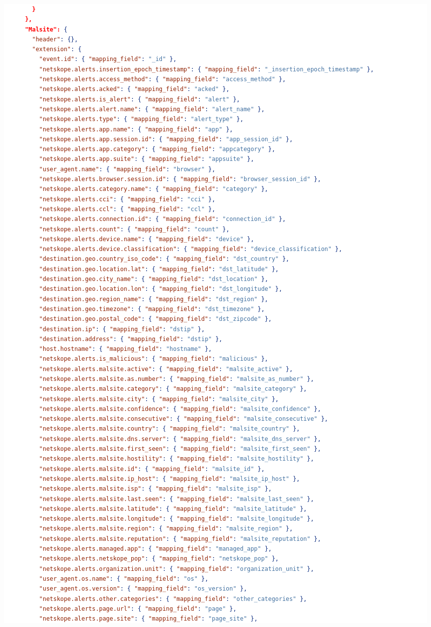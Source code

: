 ```json
        }
      },
      "Malsite": {
        "header": {},
        "extension": {
          "event.id": { "mapping_field": "_id" },
          "netskope.alerts.insertion_epoch_timestamp": { "mapping_field": "_insertion_epoch_timestamp" },
          "netskope.alerts.access_method": { "mapping_field": "access_method" },
          "netskope.alerts.acked": { "mapping_field": "acked" },
          "netskope.alerts.is_alert": { "mapping_field": "alert" },
          "netskope.alerts.alert.name": { "mapping_field": "alert_name" },
          "netskope.alerts.type": { "mapping_field": "alert_type" },
          "netskope.alerts.app.name": { "mapping_field": "app" },
          "netskope.alerts.app.session.id": { "mapping_field": "app_session_id" },
          "netskope.alerts.app.category": { "mapping_field": "appcategory" },
          "netskope.alerts.app.suite": { "mapping_field": "appsuite" },
          "user_agent.name": { "mapping_field": "browser" },
          "netskope.alerts.browser.session.id": { "mapping_field": "browser_session_id" },
          "netskope.alerts.category.name": { "mapping_field": "category" },
          "netskope.alerts.cci": { "mapping_field": "cci" },
          "netskope.alerts.ccl": { "mapping_field": "ccl" },
          "netskope.alerts.connection.id": { "mapping_field": "connection_id" },
          "netskope.alerts.count": { "mapping_field": "count" },
          "netskope.alerts.device.name": { "mapping_field": "device" },
          "netskope.alerts.device.classification": { "mapping_field": "device_classification" },
          "destination.geo.country_iso_code": { "mapping_field": "dst_country" },
          "destination.geo.location.lat": { "mapping_field": "dst_latitude" },
          "destination.geo.city_name": { "mapping_field": "dst_location" },
          "destination.geo.location.lon": { "mapping_field": "dst_longitude" },
          "destination.geo.region_name": { "mapping_field": "dst_region" },
          "destination.geo.timezone": { "mapping_field": "dst_timezone" },
          "destination.geo.postal_code": { "mapping_field": "dst_zipcode" },
          "destination.ip": { "mapping_field": "dstip" },
          "destination.address": { "mapping_field": "dstip" },
          "host.hostname": { "mapping_field": "hostname" },
          "netskope.alerts.is_malicious": { "mapping_field": "malicious" },
          "netskope.alerts.malsite.active": { "mapping_field": "malsite_active" },
          "netskope.alerts.malsite.as.number": { "mapping_field": "malsite_as_number" },
          "netskope.alerts.malsite.category": { "mapping_field": "malsite_category" },
          "netskope.alerts.malsite.city": { "mapping_field": "malsite_city" },
          "netskope.alerts.malsite.confidence": { "mapping_field": "malsite_confidence" },
          "netskope.alerts.malsite.consecutive": { "mapping_field": "malsite_consecutive" },
          "netskope.alerts.malsite.country": { "mapping_field": "malsite_country" },
          "netskope.alerts.malsite.dns.server": { "mapping_field": "malsite_dns_server" },
          "netskope.alerts.malsite.first_seen": { "mapping_field": "malsite_first_seen" },
          "netskope.alerts.malsite.hostility": { "mapping_field": "malsite_hostility" },
          "netskope.alerts.malsite.id": { "mapping_field": "malsite_id" },
          "netskope.alerts.malsite.ip_host": { "mapping_field": "malsite_ip_host" },
          "netskope.alerts.malsite.isp": { "mapping_field": "malsite_isp" },
          "netskope.alerts.malsite.last.seen": { "mapping_field": "malsite_last_seen" },
          "netskope.alerts.malsite.latitude": { "mapping_field": "malsite_latitude" },
          "netskope.alerts.malsite.longitude": { "mapping_field": "malsite_longitude" },
          "netskope.alerts.malsite.region": { "mapping_field": "malsite_region" },
          "netskope.alerts.malsite.reputation": { "mapping_field": "malsite_reputation" },
          "netskope.alerts.managed.app": { "mapping_field": "managed_app" },
          "netskope.alerts.netskope_pop": { "mapping_field": "netskope_pop" },
          "netskope.alerts.organization.unit": { "mapping_field": "organization_unit" },
          "user_agent.os.name": { "mapping_field": "os" },
          "user_agent.os.version": { "mapping_field": "os_version" },
          "netskope.alerts.other.categories": { "mapping_field": "other_categories" },
          "netskope.alerts.page.url": { "mapping_field": "page" },
          "netskope.alerts.page.site": { "mapping_field": "page_site" },
```